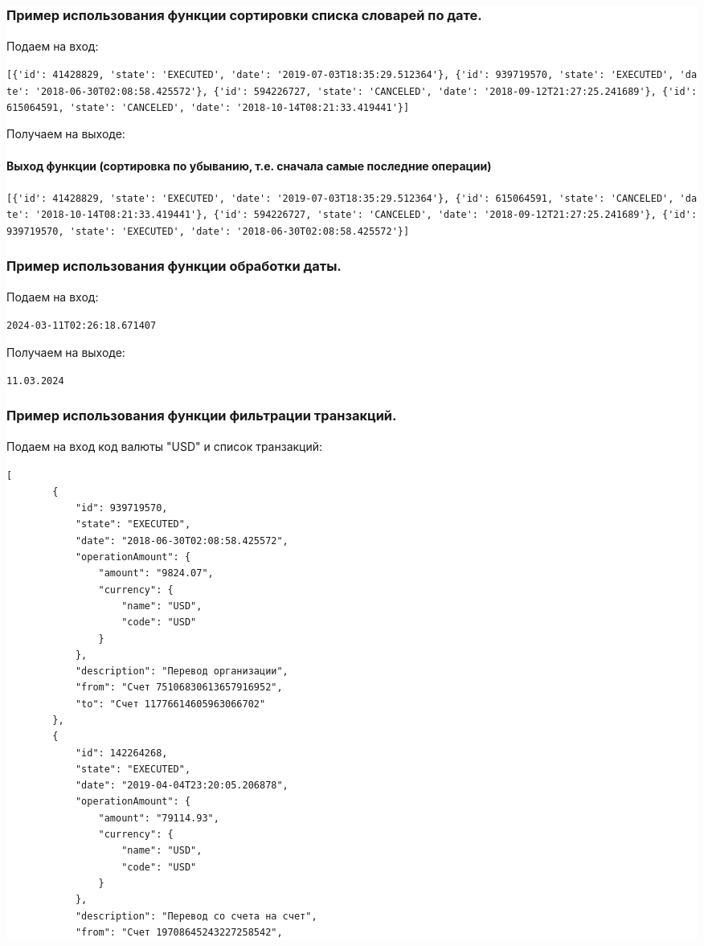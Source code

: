 ### Пример использования функции сортировки списка словарей по дате.

Подаем на вход: 
```
[{'id': 41428829, 'state': 'EXECUTED', 'date': '2019-07-03T18:35:29.512364'}, {'id': 939719570, 'state': 'EXECUTED', 'date': '2018-06-30T02:08:58.425572'}, {'id': 594226727, 'state': 'CANCELED', 'date': '2018-09-12T21:27:25.241689'}, {'id': 615064591, 'state': 'CANCELED', 'date': '2018-10-14T08:21:33.419441'}]
```

Получаем на выходе:
#### Выход функции (сортировка по убыванию, т.е. сначала самые последние операции)
```
[{'id': 41428829, 'state': 'EXECUTED', 'date': '2019-07-03T18:35:29.512364'}, {'id': 615064591, 'state': 'CANCELED', 'date': '2018-10-14T08:21:33.419441'}, {'id': 594226727, 'state': 'CANCELED', 'date': '2018-09-12T21:27:25.241689'}, {'id': 939719570, 'state': 'EXECUTED', 'date': '2018-06-30T02:08:58.425572'}]
```

### Пример использования функции обработки даты.

Подаем на вход:
```
2024-03-11T02:26:18.671407
```

Получаем на выходе:
```
11.03.2024
```

### Пример использования функции фильтрации транзакций.

Подаем на вход код валюты "USD" и список транзакций:
```
[
        {
            "id": 939719570,
            "state": "EXECUTED",
            "date": "2018-06-30T02:08:58.425572",
            "operationAmount": {
                "amount": "9824.07",
                "currency": {
                    "name": "USD",
                    "code": "USD"
                }
            },
            "description": "Перевод организации",
            "from": "Счет 75106830613657916952",
            "to": "Счет 11776614605963066702"
        },
        {
            "id": 142264268,
            "state": "EXECUTED",
            "date": "2019-04-04T23:20:05.206878",
            "operationAmount": {
                "amount": "79114.93",
                "currency": {
                    "name": "USD",
                    "code": "USD"
                }
            },
            "description": "Перевод со счета на счет",
            "from": "Счет 19708645243227258542",
```